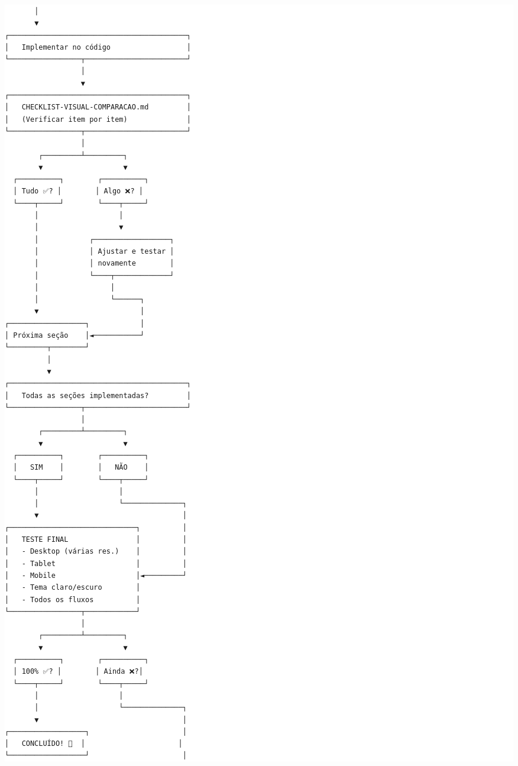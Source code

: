 ```
       │
       ▼
┌──────────────────────────────────────────┐
│   Implementar no código                  │
└─────────────────┬────────────────────────┘
                  │
                  ▼
┌──────────────────────────────────────────┐
│   CHECKLIST-VISUAL-COMPARACAO.md         │
│   (Verificar item por item)              │
└─────────────────┬────────────────────────┘
                  │
        ┌─────────┴─────────┐
        ▼                   ▼
  ┌──────────┐        ┌──────────┐
  │ Tudo ✅? │        │ Algo ❌? │
  └────┬─────┘        └────┬─────┘
       │                   │
       │                   ▼
       │            ┌──────────────────┐
       │            │ Ajustar e testar │
       │            │ novamente        │
       │            └────┬─────────────┘
       │                 │
       │                 └──────┐
       ▼                        │
┌──────────────────┐            │
│ Próxima seção    │◄───────────┘
└─────────┬────────┘
          │
          ▼
┌──────────────────────────────────────────┐
│   Todas as seções implementadas?         │
└─────────────────┬────────────────────────┘
                  │
        ┌─────────┴─────────┐
        ▼                   ▼
  ┌──────────┐        ┌──────────┐
  │   SIM    │        │   NÃO    │
  └────┬─────┘        └────┬─────┘
       │                   │
       │                   └──────────────┐
       ▼                                  │
┌──────────────────────────────┐          │
│   TESTE FINAL                │          │
│   - Desktop (várias res.)    │          │
│   - Tablet                   │          │
│   - Mobile                   │◄─────────┘
│   - Tema claro/escuro        │
│   - Todos os fluxos          │
└─────────────────┬────────────┘
                  │
        ┌─────────┴─────────┐
        ▼                   ▼
  ┌──────────┐        ┌──────────┐
  │ 100% ✅? │        │ Ainda ❌?│
  └────┬─────┘        └────┬─────┘
       │                   │
       │                   └──────────────┐
       ▼                                  │
┌──────────────────┐                      │
│   CONCLUÍDO! 🎉  │                      │
└──────────────────┘                      │
```